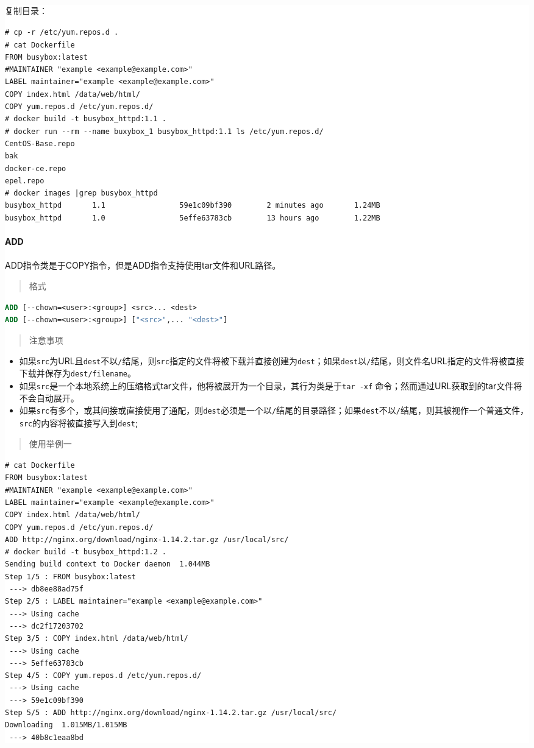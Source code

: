 ```shell
```

复制目录：

```shell
# cp -r /etc/yum.repos.d .
# cat Dockerfile 
FROM busybox:latest
#MAINTAINER "example <example@example.com>"
LABEL maintainer="example <example@example.com>"
COPY index.html /data/web/html/
COPY yum.repos.d /etc/yum.repos.d/
# docker build -t busybox_httpd:1.1 .
# docker run --rm --name buxybox_1 busybox_httpd:1.1 ls /etc/yum.repos.d/
CentOS-Base.repo
bak
docker-ce.repo
epel.repo
# docker images |grep busybox_httpd
busybox_httpd       1.1                 59e1c09bf390        2 minutes ago       1.24MB
busybox_httpd       1.0                 5effe63783cb        13 hours ago        1.22MB
```

#### ADD

ADD指令类是于COPY指令，但是ADD指令支持使用tar文件和URL路径。

> 格式

```dockerfile
ADD [--chown=<user>:<group>] <src>... <dest>
ADD [--chown=<user>:<group>] ["<src>",... "<dest>"]
```

> 注意事项

* 如果`src`为URL且`dest`不以`/`结尾，则`src`指定的文件将被下载并直接创建为`dest`；如果`dest`以`/`结尾，则文件名URL指定的文件将被直接下载并保存为`dest/filename`。
* 如果`src`是一个本地系统上的压缩格式tar文件，他将被展开为一个目录，其行为类是于`tar -xf` 命令；然而通过URL获取到的tar文件将不会自动展开。
* 如果`src`有多个，或其间接或直接使用了通配，则`dest`必须是一个以`/`结尾的目录路径；如果`dest`不以`/`结尾，则其被视作一个普通文件，`src`的内容将被直接写入到`dest`;

> 使用举例一

```shell
# cat Dockerfile 
FROM busybox:latest
#MAINTAINER "example <example@example.com>"
LABEL maintainer="example <example@example.com>"
COPY index.html /data/web/html/
COPY yum.repos.d /etc/yum.repos.d/
ADD http://nginx.org/download/nginx-1.14.2.tar.gz /usr/local/src/
# docker build -t busybox_httpd:1.2 .
Sending build context to Docker daemon  1.044MB
Step 1/5 : FROM busybox:latest
 ---> db8ee88ad75f
Step 2/5 : LABEL maintainer="example <example@example.com>"
 ---> Using cache
 ---> dc2f17203702
Step 3/5 : COPY index.html /data/web/html/
 ---> Using cache
 ---> 5effe63783cb
Step 4/5 : COPY yum.repos.d /etc/yum.repos.d/
 ---> Using cache
 ---> 59e1c09bf390
Step 5/5 : ADD http://nginx.org/download/nginx-1.14.2.tar.gz /usr/local/src/
Downloading  1.015MB/1.015MB
 ---> 40b8c1eaa8bd
```